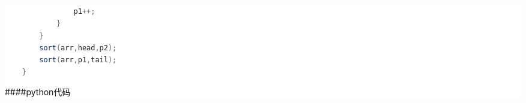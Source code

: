 ```java
                p1++;
            }
        }
        sort(arr,head,p2);
        sort(arr,p1,tail);
    }
```
####python代码

```python

```